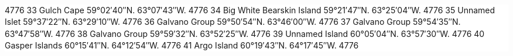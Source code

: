 <td>4776</td>
</tr>
<tr>
<td>33</td>
<td>Gulch Cape</td>
<td>59°02′40″N.</td>
<td>63°07′43″W.</td>
<td>4776</td>
</tr>
<tr>
<td>34</td>
<td>Big White Bearskin Island</td>
<td>59°21′47″N.</td>
<td>63°25′04″W.</td>
<td>4776</td>
</tr>
<tr>
<td>35</td>
<td>Unnamed Islet</td>
<td>59°37′22″N.</td>
<td>63°29′10″W.</td>
<td>4776</td>
</tr>
<tr>
<td>36</td>
<td>Galvano Group</td>
<td>59°50′54″N.</td>
<td>63°46′00″W.</td>
<td>4776</td>
</tr>
<tr>
<td>37</td>
<td>Galvano Group</td>
<td>59°54′35″N.</td>
<td>63°47′58″W.</td>
<td>4776</td>
</tr>
<tr>
<td>38</td>
<td>Galvano Group</td>
<td>59°59′32″N.</td>
<td>63°52′25″W.</td>
<td>4776</td>
</tr>
<tr>
<td>39</td>
<td>Unnamed Island</td>
<td>60°05′04″N.</td>
<td>63°57′30″W.</td>
<td>4776</td>
</tr>
<tr>
<td>40</td>
<td>Gasper Islands</td>
<td>60°15′41″N.</td>
<td>64°12′54″W.</td>
<td>4776</td>
</tr>
<tr>
<td>41</td>
<td>Argo Island</td>
<td>60°19′43″N.</td>
<td>64°17′45″W.</td>
<td>4776</td>